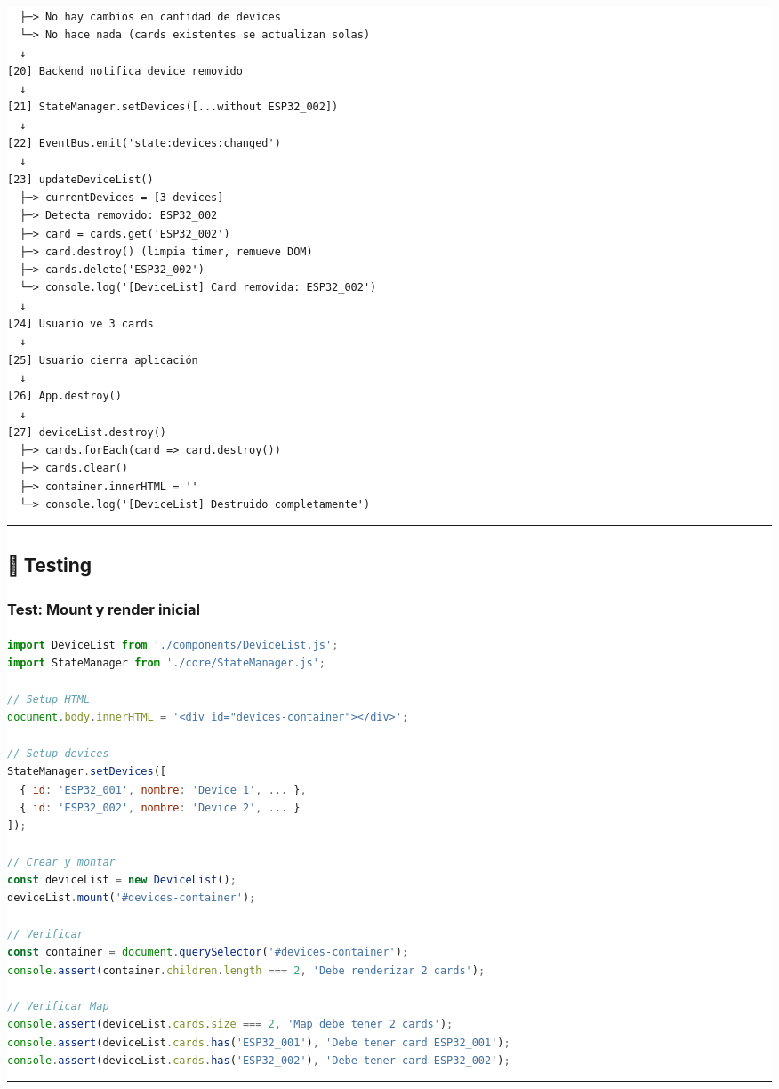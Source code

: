 ```
  ├─> No hay cambios en cantidad de devices
  └─> No hace nada (cards existentes se actualizan solas)
  ↓
[20] Backend notifica device removido
  ↓
[21] StateManager.setDevices([...without ESP32_002])
  ↓
[22] EventBus.emit('state:devices:changed')
  ↓
[23] updateDeviceList()
  ├─> currentDevices = [3 devices]
  ├─> Detecta removido: ESP32_002
  ├─> card = cards.get('ESP32_002')
  ├─> card.destroy() (limpia timer, remueve DOM)
  ├─> cards.delete('ESP32_002')
  └─> console.log('[DeviceList] Card removida: ESP32_002')
  ↓
[24] Usuario ve 3 cards
  ↓
[25] Usuario cierra aplicación
  ↓
[26] App.destroy()
  ↓
[27] deviceList.destroy()
  ├─> cards.forEach(card => card.destroy())
  ├─> cards.clear()
  ├─> container.innerHTML = ''
  └─> console.log('[DeviceList] Destruido completamente')
```

---

## 🧪 Testing

### Test: Mount y render inicial
```javascript
import DeviceList from './components/DeviceList.js';
import StateManager from './core/StateManager.js';

// Setup HTML
document.body.innerHTML = '<div id="devices-container"></div>';

// Setup devices
StateManager.setDevices([
  { id: 'ESP32_001', nombre: 'Device 1', ... },
  { id: 'ESP32_002', nombre: 'Device 2', ... }
]);

// Crear y montar
const deviceList = new DeviceList();
deviceList.mount('#devices-container');

// Verificar
const container = document.querySelector('#devices-container');
console.assert(container.children.length === 2, 'Debe renderizar 2 cards');

// Verificar Map
console.assert(deviceList.cards.size === 2, 'Map debe tener 2 cards');
console.assert(deviceList.cards.has('ESP32_001'), 'Debe tener card ESP32_001');
console.assert(deviceList.cards.has('ESP32_002'), 'Debe tener card ESP32_002');
```

---